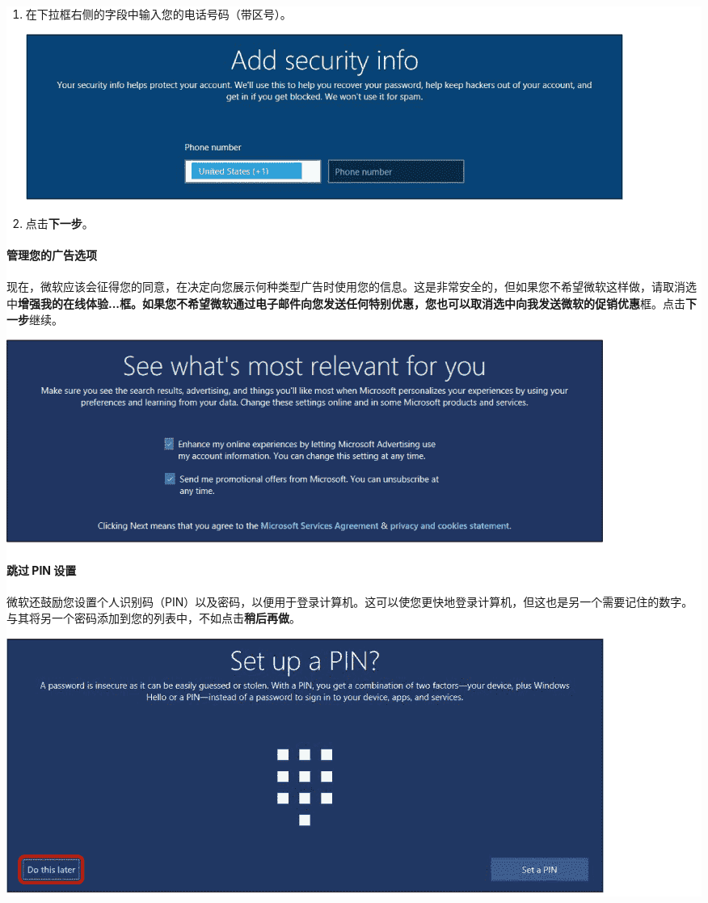 1.  在下拉框右侧的字段中输入您的电话号码（带区号）。

    ![图片](img/f024-01.jpg)

1.  点击**下一步**。

#### **管理您的广告选项**

现在，微软应该会征得您的同意，在决定向您展示何种类型广告时使用您的信息。这是非常安全的，但如果您不希望微软这样做，请取消选中**增强我的在线体验...**框。如果您不希望微软通过电子邮件向您发送任何特别优惠，您也可以取消选中**向我发送微软的促销优惠**框。点击**下一步**继续。

![图片](img/f024-02.jpg)

#### **跳过 PIN 设置**

微软还鼓励您设置个人识别码（PIN）以及密码，以便用于登录计算机。这可以使您更快地登录计算机，但这也是另一个需要记住的数字。与其将另一个密码添加到您的列表中，不如点击**稍后再做**。

![图片](img/f025-01.jpg)
